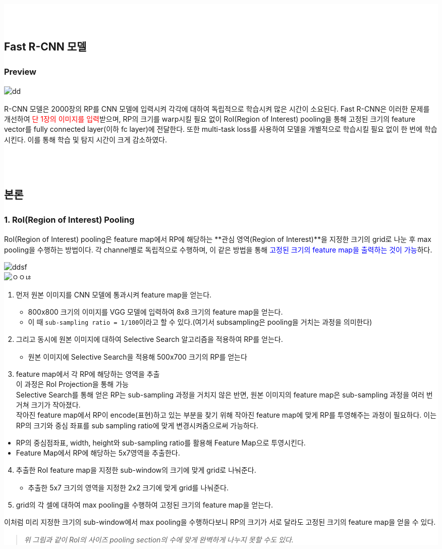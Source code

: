 <br><br>

## Fast R-CNN 모델

### Preview

![dd](https://jhui.github.io/assets/rcnn/frcnn.png)

R-CNN 모델은 2000장의 RP를 CNN 모델에 입력시켜 각각에 대하여 독립적으로 학습시켜 많은 시간이 소요된다. Fast R-CNN은 이러한 문제를 개선하여 <font color = 'Red'>단 1장의 이미지를 입력</font>받으며, RP의 크기를 warp시킬 필요 없이 RoI(Region of Interest) pooling을 통해 고정된 크기의 feature vector를 fully connected layer(이하 fc layer)에 전달한다. 또한 multi-task loss를 사용하여 모델을 개별적으로 학습시킬 필요 없이 한 번에 학습시킨다. 이를 통해 학습 및 탐지 시간이 크게 감소하였다.

<br><br>

## 본론

### 1. RoI(Region of Interest) Pooling

RoI(Region of Interest) pooling은 feature map에서 RP에 해당하는 **관심 영역(Region of Interest)**을 지정한 크기의 grid로 나눈 후 max pooling을 수행하는 방법이다. 각 channel별로 독립적으로 수행하며, 이 같은 방법을 통해 <font color = 'Blue'>고정된 크기의 feature map을 출력하는 것이 가능</font>하다.<br>


![ddsf](https://deepsense.ai/wp-content/uploads/2017/02/diagram_ROI-1024x576.png.pagespeed.ce.cBXXqZy2P4.png)
<br>
![ㅇㅇㄶ](https://images.velog.io/images/skhim520/post/1abbc36a-6273-4942-902e-8d8d440fd408/image.png)


1. 먼저 원본 이미지를 CNN 모델에 통과시켜 feature map을 얻는다.
    - 800x800 크기의 이미지를 VGG 모델에 입력하여 8x8 크기의 feature map을 얻는다.
    - 이 때 `sub-sampling ratio = 1/100`이라고 할 수 있다.(여기서 subsampling은 pooling을 거치는 과정을 의미한다)

2. 그리고 동시에 원본 이미지에 대하여 Selective Search 알고리즘을 적용하여 RP를 얻는다.
   - 원본 이미지에 Selective Search을 적용해 500x700 크기의 RP를 얻는다

3. feature map에서 각 RP에 해당하는 영역을 추출   
이 과정은 RoI Projection을 통해 가능   
Selective Search를 통해 얻은 RP는 sub-sampling 과정을 거치지 않은 반면, 원본 이미지의 feature map은 sub-sampling 과정을 여러 번 거쳐 크기가 작아졌다.   
작아진 feature map에서 RP이 encode(표현)하고 있는 부분을 찾기 위해 작아진 feature map에 맞게 RP를 투영해주는 과정이 필요하다. 이는 RP의 크기와 중심 좌표를 sub sampling ratio에 맞게 변경시켜줌으로써 가능하다.
 -  RP의 중심점좌표, width, height와 sub-sampling ratio를 활용해 Feature Map으로 투영시킨다.
 -  Feature Map에서 RP에 해당하는 5x7영역을 추출한다.

4. 추출한 RoI feature map을 지정한 sub-window의 크기에 맞게 grid로 나눠준다.
    - 추출한 5x7 크기의 영역을 지정한 2x2 크기에 맞게 grid를 나눠준다.

5. grid의 각 셀에 대하여 max pooling을 수행하여 고정된 크기의 feature map을 얻는다.

이처럼 미리 지정한 크기의 sub-window에서 max pooling을 수행하다보니 RP의 크기가 서로 달라도 고정된 크기의 feature map을 얻을 수 있다.

> *위 그림과 같이 RoI의 사이즈 pooling section의 수에 맞게 완벽하게 나누지 못할 수도 있다.*

